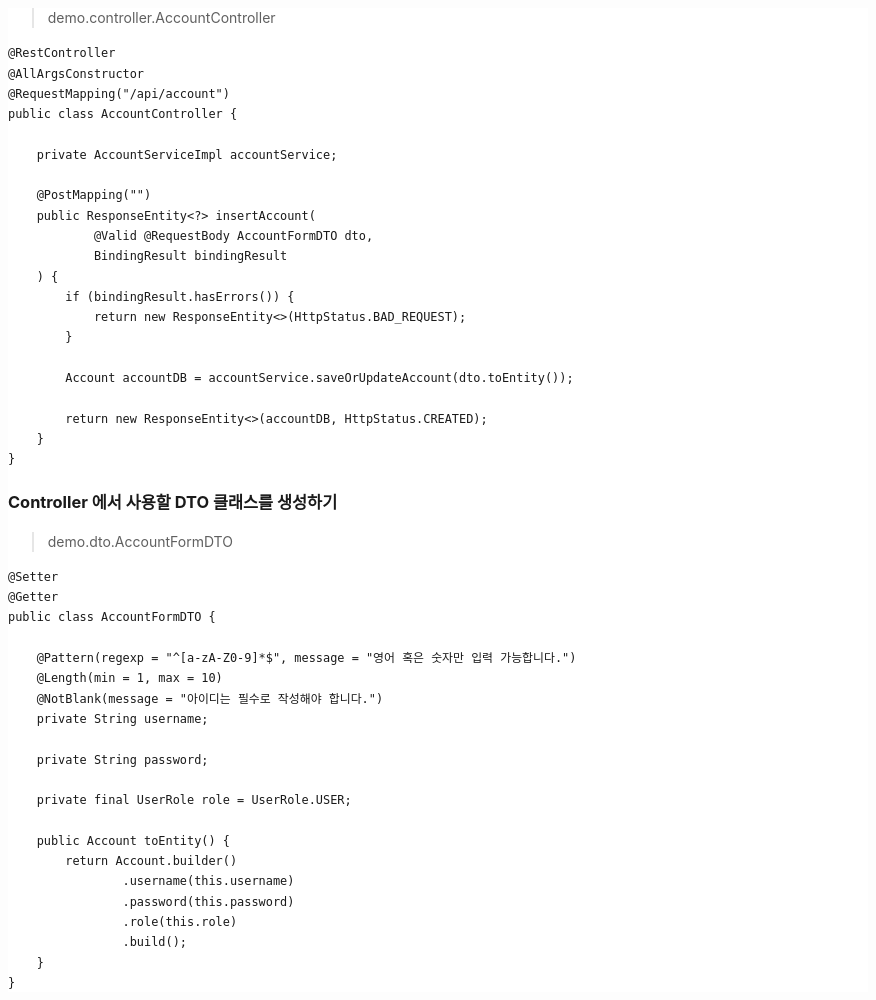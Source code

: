 > demo.controller.AccountController

~~~
@RestController
@AllArgsConstructor
@RequestMapping("/api/account")
public class AccountController {

    private AccountServiceImpl accountService;

    @PostMapping("")
    public ResponseEntity<?> insertAccount(
            @Valid @RequestBody AccountFormDTO dto,
            BindingResult bindingResult
    ) {
        if (bindingResult.hasErrors()) {
            return new ResponseEntity<>(HttpStatus.BAD_REQUEST);
        }

        Account accountDB = accountService.saveOrUpdateAccount(dto.toEntity());

        return new ResponseEntity<>(accountDB, HttpStatus.CREATED);
    }
}
~~~

### Controller 에서 사용할 DTO 클래스를 생성하기

> demo.dto.AccountFormDTO

~~~
@Setter
@Getter
public class AccountFormDTO {

    @Pattern(regexp = "^[a-zA-Z0-9]*$", message = "영어 혹은 숫자만 입력 가능합니다.")
    @Length(min = 1, max = 10)
    @NotBlank(message = "아이디는 필수로 작성해야 합니다.")
    private String username;

    private String password;

    private final UserRole role = UserRole.USER;

    public Account toEntity() {
        return Account.builder()
                .username(this.username)
                .password(this.password)
                .role(this.role)
                .build();
    }
}
~~~
